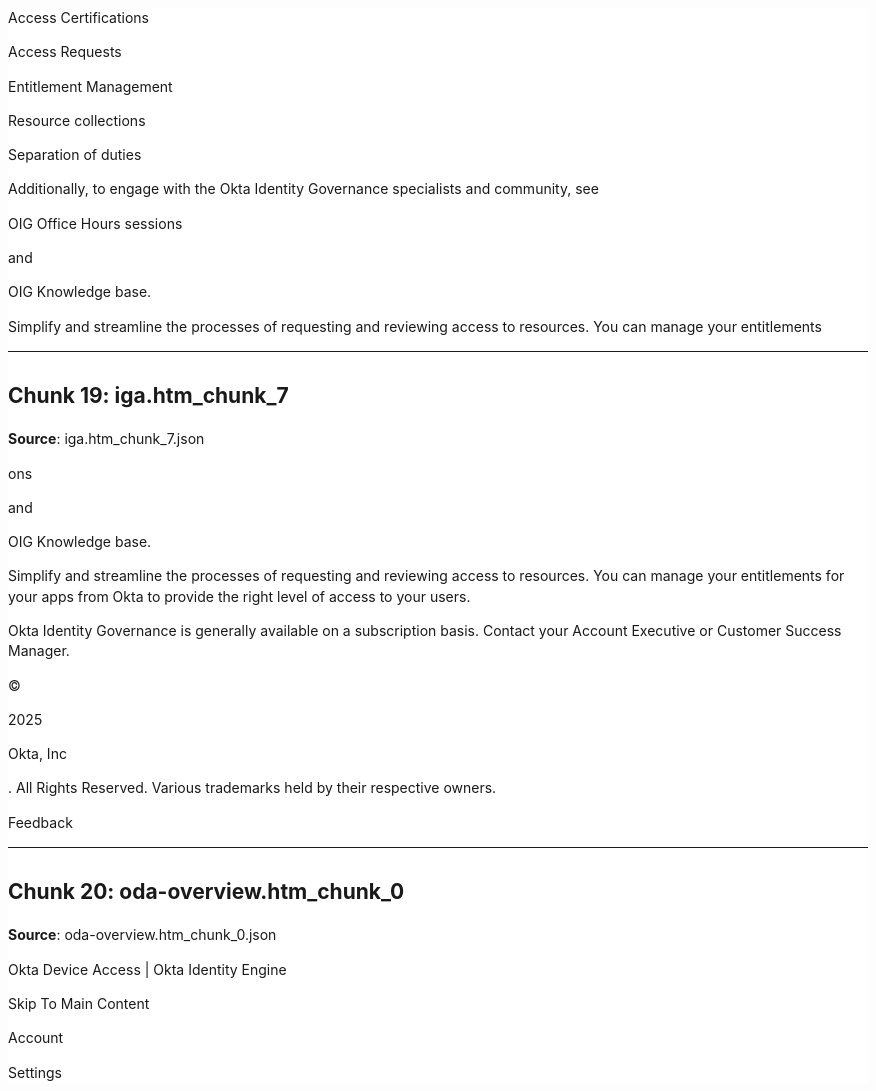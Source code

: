 Access Certifications

Access Requests

Entitlement Management

Resource collections

Separation of duties

Additionally, to engage with the Okta Identity Governance specialists and community, see

OIG Office Hours sessions

and

OIG Knowledge base.

Simplify and streamline the processes of requesting and reviewing access to resources. You can manage your entitlements

---

## Chunk 19: iga.htm_chunk_7

**Source**: iga.htm_chunk_7.json

ons

and

OIG Knowledge base.

Simplify and streamline the processes of requesting and reviewing access to resources. You can manage your entitlements for your apps from Okta to provide the right level of access to your users.

Okta Identity Governance is generally available on a subscription basis. Contact your Account Executive or Customer Success Manager.

©

2025

Okta, Inc

. All Rights Reserved. Various trademarks held by their respective owners.

Feedback

---

## Chunk 20: oda-overview.htm_chunk_0

**Source**: oda-overview.htm_chunk_0.json

Okta Device Access  | Okta Identity Engine

Skip To Main Content

Account

Settings
